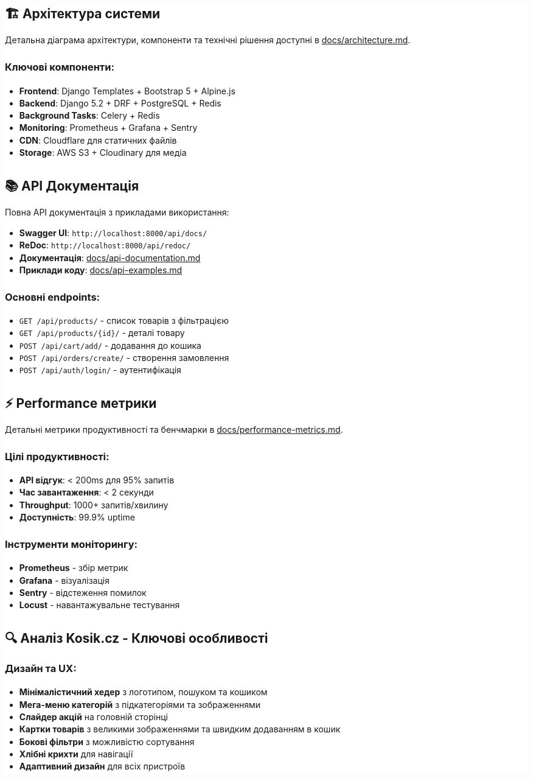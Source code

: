 ## 🏗️ Архітектура системи

Детальна діаграма архітектури, компоненти та технічні рішення доступні в [docs/architecture.md](docs/architecture.md).

### Ключові компоненти:
- **Frontend**: Django Templates + Bootstrap 5 + Alpine.js
- **Backend**: Django 5.2 + DRF + PostgreSQL + Redis
- **Background Tasks**: Celery + Redis
- **Monitoring**: Prometheus + Grafana + Sentry
- **CDN**: Cloudflare для статичних файлів
- **Storage**: AWS S3 + Cloudinary для медіа

## 📚 API Документація

Повна API документація з прикладами використання:
- **Swagger UI**: `http://localhost:8000/api/docs/`
- **ReDoc**: `http://localhost:8000/api/redoc/`
- **Документація**: [docs/api-documentation.md](docs/api-documentation.md)
- **Приклади коду**: [docs/api-examples.md](docs/api-examples.md)

### Основні endpoints:
- `GET /api/products/` - список товарів з фільтрацією
- `GET /api/products/{id}/` - деталі товару
- `POST /api/cart/add/` - додавання до кошика
- `POST /api/orders/create/` - створення замовлення
- `POST /api/auth/login/` - аутентифікація

## ⚡ Performance метрики

Детальні метрики продуктивності та бенчмарки в [docs/performance-metrics.md](docs/performance-metrics.md).

### Цілі продуктивності:
- **API відгук**: < 200ms для 95% запитів
- **Час завантаження**: < 2 секунди
- **Throughput**: 1000+ запитів/хвилину
- **Доступність**: 99.9% uptime

### Інструменти моніторингу:
- **Prometheus** - збір метрик
- **Grafana** - візуалізація
- **Sentry** - відстеження помилок
- **Locust** - навантажувальне тестування

## 🔍 Аналіз Kosik.cz - Ключові особливості

### Дизайн та UX:
- **Мінімалістичний хедер** з логотипом, пошуком та кошиком
- **Мега-меню категорій** з підкатегоріями та зображеннями
- **Слайдер акцій** на головній сторінці
- **Картки товарів** з великими зображеннями та швидким додаванням в кошик
- **Бокові фільтри** з можливістю сортування
- **Хлібні крихти** для навігації
- **Адаптивний дизайн** для всіх пристроїв
